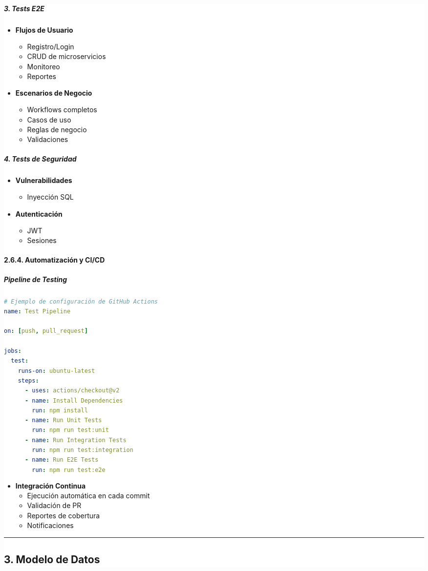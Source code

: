 ##### 3. Tests E2E
- **Flujos de Usuario**
  - Registro/Login
  - CRUD de microservicios
  - Monitoreo
   - Reportes

- **Escenarios de Negocio**
  - Workflows completos
  - Casos de uso
  - Reglas de negocio
  - Validaciones

##### 4. Tests de Seguridad
- **Vulnerabilidades**
  - Inyección SQL

- **Autenticación**
  - JWT
  - Sesiones

#### 2.6.4. Automatización y CI/CD

##### Pipeline de Testing
```yaml
# Ejemplo de configuración de GitHub Actions
name: Test Pipeline

on: [push, pull_request]

jobs:
  test:
    runs-on: ubuntu-latest
    steps:
      - uses: actions/checkout@v2
      - name: Install Dependencies
        run: npm install
      - name: Run Unit Tests
        run: npm run test:unit
      - name: Run Integration Tests
        run: npm run test:integration
      - name: Run E2E Tests
        run: npm run test:e2e
```

- **Integración Continua**
  - Ejecución automática en cada commit
  - Validación de PR
  - Reportes de cobertura
  - Notificaciones
---

## 3. Modelo de Datos
